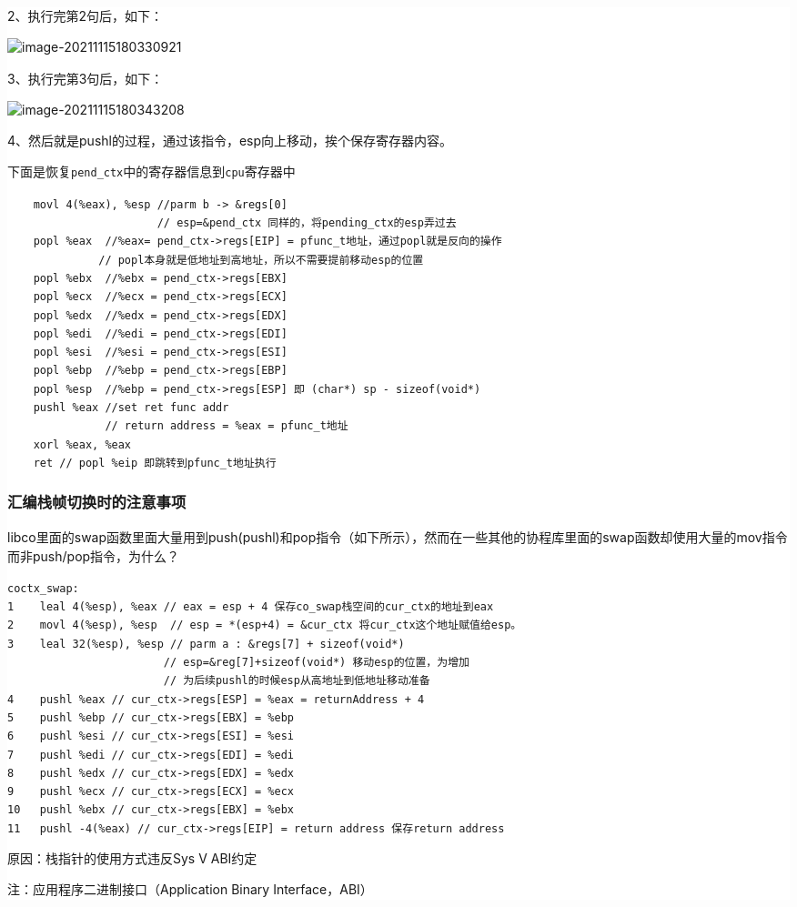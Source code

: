 2、执行完第2句后，如下：

![image-20211115180330921](/coroutine.assets/image-20211115180330921.png)

3、执行完第3句后，如下：

![image-20211115180343208](/coroutine.assets/image-20211115180343208.png)

4、然后就是pushl的过程，通过该指令，esp向上移动，挨个保存寄存器内容。



下面是恢复`pend_ctx`中的寄存器信息到`cpu`寄存器中

```asm:no-line-numbers
    movl 4(%eax), %esp //parm b -> &regs[0]
                       // esp=&pend_ctx 同样的，将pending_ctx的esp弄过去
    popl %eax  //%eax= pend_ctx->regs[EIP] = pfunc_t地址，通过popl就是反向的操作
    		  // popl本身就是低地址到高地址，所以不需要提前移动esp的位置
    popl %ebx  //%ebx = pend_ctx->regs[EBX]
    popl %ecx  //%ecx = pend_ctx->regs[ECX]
    popl %edx  //%edx = pend_ctx->regs[EDX]
    popl %edi  //%edi = pend_ctx->regs[EDI]
    popl %esi  //%esi = pend_ctx->regs[ESI]
    popl %ebp  //%ebp = pend_ctx->regs[EBP]
    popl %esp  //%ebp = pend_ctx->regs[ESP] 即 (char*) sp - sizeof(void*)
    pushl %eax //set ret func addr
               // return address = %eax = pfunc_t地址
    xorl %eax, %eax
    ret // popl %eip 即跳转到pfunc_t地址执行
```

### 汇编栈帧切换时的注意事项

libco里面的swap函数里面大量用到push(pushl)和pop指令（如下所示），然而在一些其他的协程库里面的swap函数却使用大量的mov指令而非push/pop指令，为什么？

```asm:no-line-numbers
coctx_swap:
1    leal 4(%esp), %eax // eax = esp + 4 保存co_swap栈空间的cur_ctx的地址到eax
2    movl 4(%esp), %esp  // esp = *(esp+4) = &cur_ctx 将cur_ctx这个地址赋值给esp。
3    leal 32(%esp), %esp // parm a : &regs[7] + sizeof(void*)  
                        // esp=&reg[7]+sizeof(void*) 移动esp的位置，为增加
                        // 为后续pushl的时候esp从高地址到低地址移动准备
4    pushl %eax // cur_ctx->regs[ESP] = %eax = returnAddress + 4 
5    pushl %ebp // cur_ctx->regs[EBX] = %ebp
6    pushl %esi // cur_ctx->regs[ESI] = %esi
7    pushl %edi // cur_ctx->regs[EDI] = %edi
8    pushl %edx // cur_ctx->regs[EDX] = %edx
9    pushl %ecx // cur_ctx->regs[ECX] = %ecx
10   pushl %ebx // cur_ctx->regs[EBX] = %ebx
11   pushl -4(%eax) // cur_ctx->regs[EIP] = return address 保存return address
```

原因：栈指针的使用方式违反Sys V ABI约定

注：应用程序二进制接口（Application Binary Interface，ABI）
